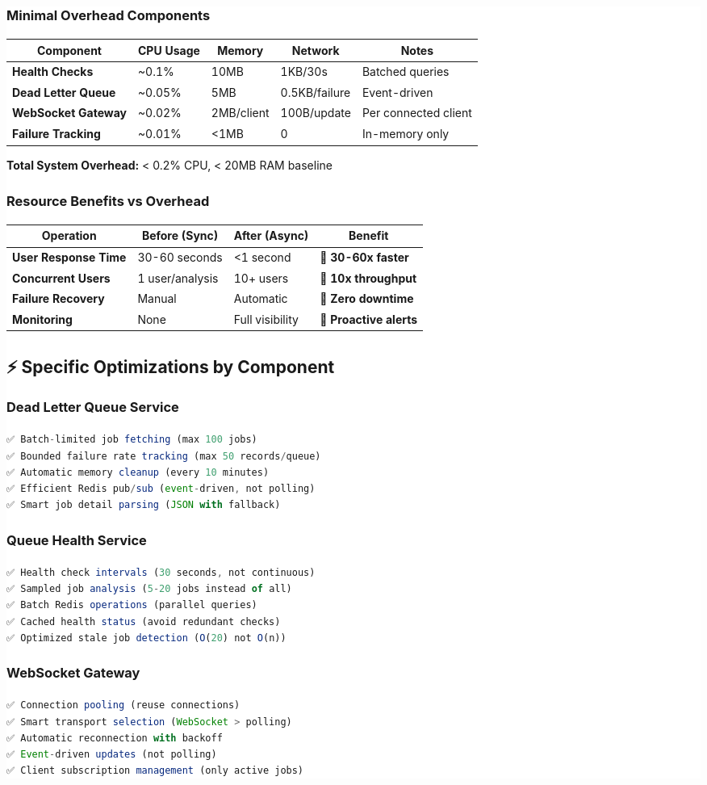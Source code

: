 ### Minimal Overhead Components

| Component | CPU Usage | Memory | Network | Notes |
|-----------|-----------|--------|---------|-------|
| **Health Checks** | ~0.1% | 10MB | 1KB/30s | Batched queries |
| **Dead Letter Queue** | ~0.05% | 5MB | 0.5KB/failure | Event-driven |
| **WebSocket Gateway** | ~0.02% | 2MB/client | 100B/update | Per connected client |
| **Failure Tracking** | ~0.01% | <1MB | 0 | In-memory only |

**Total System Overhead:** < 0.2% CPU, < 20MB RAM baseline

### Resource Benefits vs Overhead

| Operation | Before (Sync) | After (Async) | Benefit |
|-----------|---------------|---------------|---------|
| **User Response Time** | 30-60 seconds | <1 second | 🚀 **30-60x faster** |
| **Concurrent Users** | 1 user/analysis | 10+ users | 🚀 **10x throughput** |
| **Failure Recovery** | Manual | Automatic | 🚀 **Zero downtime** |
| **Monitoring** | None | Full visibility | 🚀 **Proactive alerts** |

## ⚡ Specific Optimizations by Component

### Dead Letter Queue Service
```typescript
✅ Batch-limited job fetching (max 100 jobs)
✅ Bounded failure rate tracking (max 50 records/queue) 
✅ Automatic memory cleanup (every 10 minutes)
✅ Efficient Redis pub/sub (event-driven, not polling)
✅ Smart job detail parsing (JSON with fallback)
```

### Queue Health Service  
```typescript
✅ Health check intervals (30 seconds, not continuous)
✅ Sampled job analysis (5-20 jobs instead of all)
✅ Batch Redis operations (parallel queries)
✅ Cached health status (avoid redundant checks)
✅ Optimized stale job detection (O(20) not O(n))
```

### WebSocket Gateway
```typescript
✅ Connection pooling (reuse connections)
✅ Smart transport selection (WebSocket > polling)
✅ Automatic reconnection with backoff
✅ Event-driven updates (not polling)
✅ Client subscription management (only active jobs)
```

